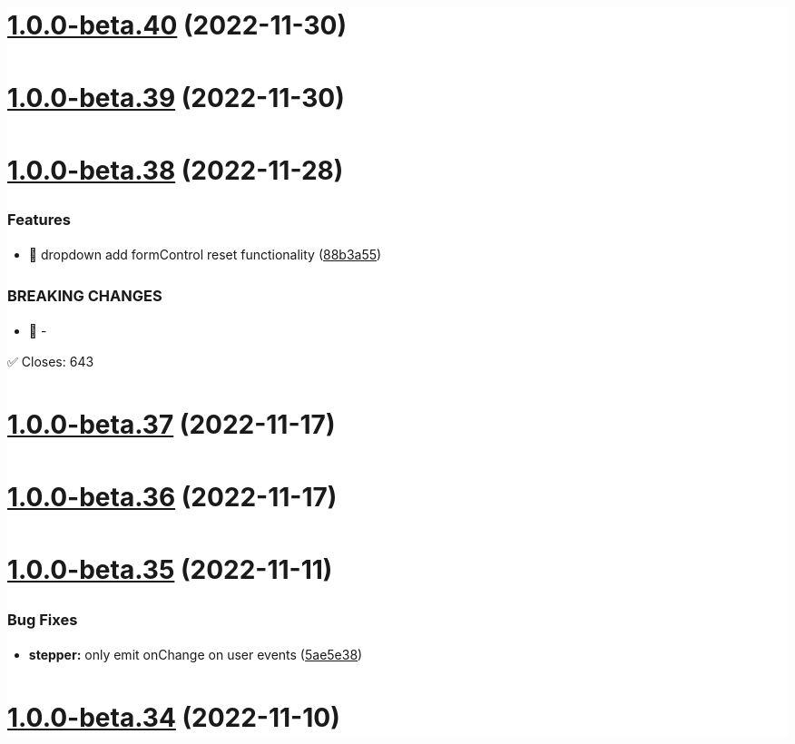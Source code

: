 # [1.0.0-beta.40](https://github.com/seb-oss/green/compare/@sebgroup/extract@1.0.0-beta.39...@sebgroup/extract@1.0.0-beta.40) (2022-11-30)

# [1.0.0-beta.39](https://github.com/seb-oss/green/compare/@sebgroup/extract@1.0.0-beta.38...@sebgroup/extract@1.0.0-beta.39) (2022-11-30)

# [1.0.0-beta.38](https://github.com/seb-oss/green/compare/@sebgroup/extract@1.0.0-beta.37...@sebgroup/extract@1.0.0-beta.38) (2022-11-28)

### Features

- 🎸 dropdown add formControl reset functionality ([88b3a55](https://github.com/seb-oss/green/commit/88b3a553a495b233e4287a8d23e8476be1ce0ea4))

### BREAKING CHANGES

- 🧨 -

✅ Closes: 643

# [1.0.0-beta.37](https://github.com/seb-oss/green/compare/@sebgroup/extract@1.0.0-beta.36...@sebgroup/extract@1.0.0-beta.37) (2022-11-17)

# [1.0.0-beta.36](https://github.com/seb-oss/green/compare/@sebgroup/extract@1.0.0-beta.35...@sebgroup/extract@1.0.0-beta.36) (2022-11-17)

# [1.0.0-beta.35](https://github.com/seb-oss/green/compare/@sebgroup/extract@1.0.0-beta.34...@sebgroup/extract@1.0.0-beta.35) (2022-11-11)

### Bug Fixes

- **stepper:** only emit onChange on user events ([5ae5e38](https://github.com/seb-oss/green/commit/5ae5e38f90f56ef5044d9a2ac61e0961ed4ea0c4))

# [1.0.0-beta.34](https://github.com/seb-oss/green/compare/@sebgroup/extract@1.0.0-beta.33...@sebgroup/extract@1.0.0-beta.34) (2022-11-10)
